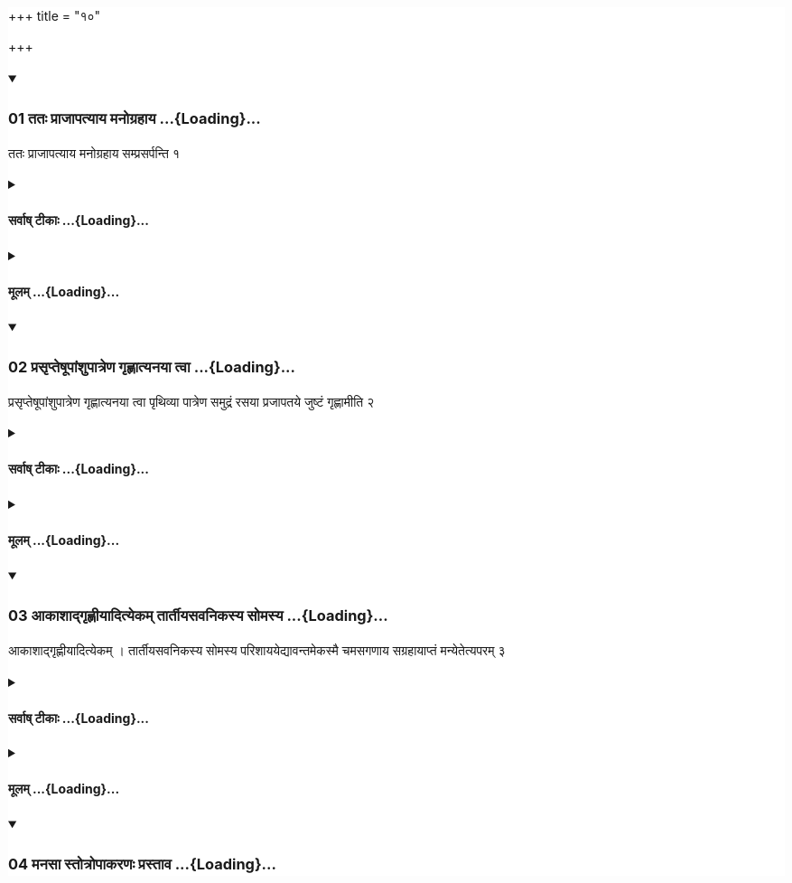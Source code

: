 +++
title = "१०"

+++

<div class="js_include" includetitle="true" newlevelforh1="3" unfilled url="/vedAH_yajuH/taittirIyam/sUtram/ApastambaH/shrautam/vishvAsa-prastutiH/21/10/01_tataH_prAjApatyAya_manograhAya.md">
<details open><summary><h3>01 ततः प्राजापत्याय मनोग्रहाय ...{Loading}...</h3></summary>

ततः प्राजापत्याय मनोग्रहाय सम्प्रसर्पन्ति १
</details>
</div>
<div class="js_include collapsed" newlevelforh1="4" title="सर्वाष् टीकाः" unfilled url="/vedAH_yajuH/taittirIyam/sUtram/ApastambaH/shrautam/sarvASh_TIkAH/21/10/01_tataH_prAjApatyAya_manograhAya.md">
<details><summary><h4>सर्वाष् टीकाः ...{Loading}...</h4></summary></details>
</div>
<div class="js_include collapsed" newlevelforh1="4" title="मूलम्" unfilled url="/vedAH_yajuH/taittirIyam/sUtram/ApastambaH/shrautam/mUlam/21/10/01_tataH_prAjApatyAya_manograhAya.md">
<details><summary><h4>मूलम् ...{Loading}...</h4></summary></details>
</div>
<div class="js_include" includetitle="true" newlevelforh1="3" unfilled url="/vedAH_yajuH/taittirIyam/sUtram/ApastambaH/shrautam/vishvAsa-prastutiH/21/10/02_prasRpteShUpAMshupAtreNa_gRhNAtyanayA_tvA.md">
<details open><summary><h3>02 प्रसृप्तेषूपांशुपात्रेण गृह्णात्यनया त्वा ...{Loading}...</h3></summary>

प्रसृप्तेषूपांशुपात्रेण गृह्णात्यनया त्वा पृथिव्या पात्रेण समुद्रं रसया प्रजापतये जुष्टं गृह्णामीति २
</details>
</div>
<div class="js_include collapsed" newlevelforh1="4" title="सर्वाष् टीकाः" unfilled url="/vedAH_yajuH/taittirIyam/sUtram/ApastambaH/shrautam/sarvASh_TIkAH/21/10/02_prasRpteShUpAMshupAtreNa_gRhNAtyanayA_tvA.md">
<details><summary><h4>सर्वाष् टीकाः ...{Loading}...</h4></summary></details>
</div>
<div class="js_include collapsed" newlevelforh1="4" title="मूलम्" unfilled url="/vedAH_yajuH/taittirIyam/sUtram/ApastambaH/shrautam/mUlam/21/10/02_prasRpteShUpAMshupAtreNa_gRhNAtyanayA_tvA.md">
<details><summary><h4>मूलम् ...{Loading}...</h4></summary></details>
</div>
<div class="js_include" includetitle="true" newlevelforh1="3" unfilled url="/vedAH_yajuH/taittirIyam/sUtram/ApastambaH/shrautam/vishvAsa-prastutiH/21/10/03_AkAshAdgRhNIyAdityekam_tArtIyasavanikasya_somasya.md">
<details open><summary><h3>03 आकाशाद्गृह्णीयादित्येकम् तार्तीयसवनिकस्य सोमस्य ...{Loading}...</h3></summary>

आकाशाद्गृह्णीयादित्येकम् । तार्तीयसवनिकस्य सोमस्य परिशाययेद्यावन्तमेकस्मै चमसगणाय सग्रहायाप्तं मन्येतेत्यपरम् ३
</details>
</div>
<div class="js_include collapsed" newlevelforh1="4" title="सर्वाष् टीकाः" unfilled url="/vedAH_yajuH/taittirIyam/sUtram/ApastambaH/shrautam/sarvASh_TIkAH/21/10/03_AkAshAdgRhNIyAdityekam_tArtIyasavanikasya_somasya.md">
<details><summary><h4>सर्वाष् टीकाः ...{Loading}...</h4></summary></details>
</div>
<div class="js_include collapsed" newlevelforh1="4" title="मूलम्" unfilled url="/vedAH_yajuH/taittirIyam/sUtram/ApastambaH/shrautam/mUlam/21/10/03_AkAshAdgRhNIyAdityekam_tArtIyasavanikasya_somasya.md">
<details><summary><h4>मूलम् ...{Loading}...</h4></summary></details>
</div>
<div class="js_include" includetitle="true" newlevelforh1="3" unfilled url="/vedAH_yajuH/taittirIyam/sUtram/ApastambaH/shrautam/vishvAsa-prastutiH/21/10/04_manasA_stotropAkaraNaH_prastAva.md">
<details open><summary><h3>04 मनसा स्तोत्रोपाकरणः प्रस्ताव ...{Loading}...</h3></summary>
